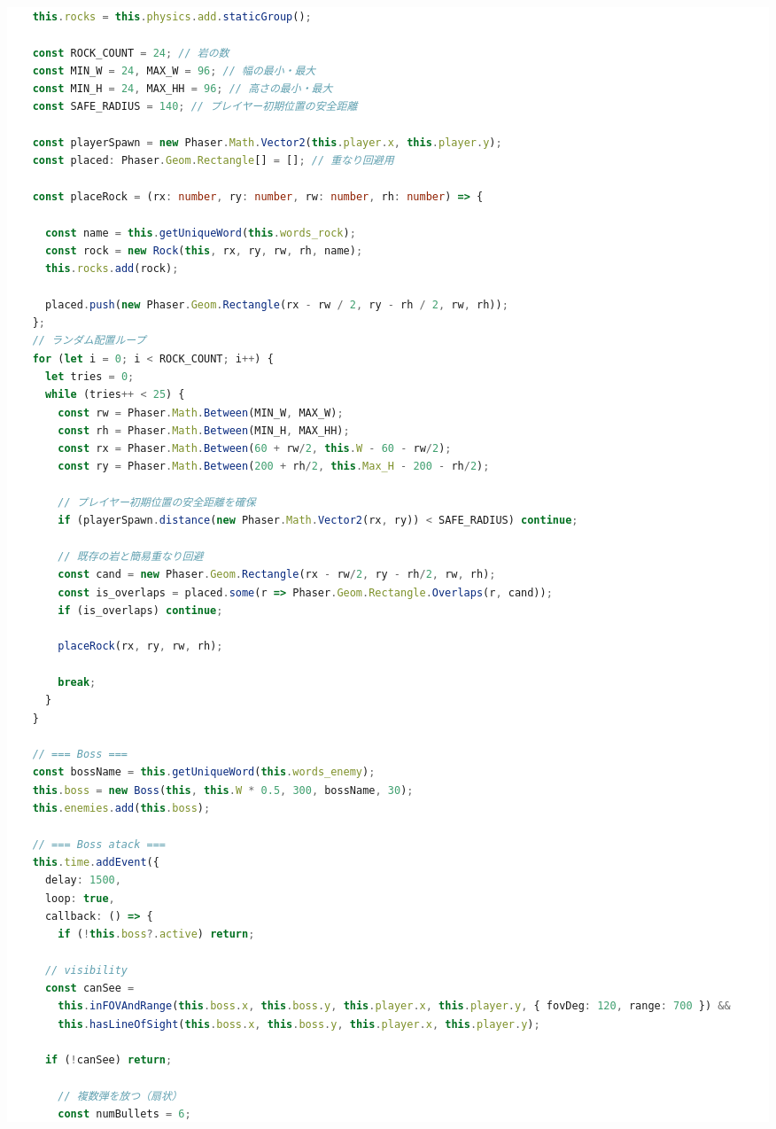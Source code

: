 ```typescript
    this.rocks = this.physics.add.staticGroup();

    const ROCK_COUNT = 24; // 岩の数
    const MIN_W = 24, MAX_W = 96; // 幅の最小・最大
    const MIN_H = 24, MAX_HH = 96; // 高さの最小・最大
    const SAFE_RADIUS = 140; // プレイヤー初期位置の安全距離

    const playerSpawn = new Phaser.Math.Vector2(this.player.x, this.player.y);
    const placed: Phaser.Geom.Rectangle[] = []; // 重なり回避用

    const placeRock = (rx: number, ry: number, rw: number, rh: number) => {

      const name = this.getUniqueWord(this.words_rock);
      const rock = new Rock(this, rx, ry, rw, rh, name);
      this.rocks.add(rock);

      placed.push(new Phaser.Geom.Rectangle(rx - rw / 2, ry - rh / 2, rw, rh));
    };
    // ランダム配置ループ
    for (let i = 0; i < ROCK_COUNT; i++) {
      let tries = 0;
      while (tries++ < 25) {
        const rw = Phaser.Math.Between(MIN_W, MAX_W);
        const rh = Phaser.Math.Between(MIN_H, MAX_HH);
        const rx = Phaser.Math.Between(60 + rw/2, this.W - 60 - rw/2);
        const ry = Phaser.Math.Between(200 + rh/2, this.Max_H - 200 - rh/2);

        // プレイヤー初期位置の安全距離を確保
        if (playerSpawn.distance(new Phaser.Math.Vector2(rx, ry)) < SAFE_RADIUS) continue;

        // 既存の岩と簡易重なり回避
        const cand = new Phaser.Geom.Rectangle(rx - rw/2, ry - rh/2, rw, rh);
        const is_overlaps = placed.some(r => Phaser.Geom.Rectangle.Overlaps(r, cand));
        if (is_overlaps) continue;

        placeRock(rx, ry, rw, rh);

        break;
      }
    }

    // === Boss ===
    const bossName = this.getUniqueWord(this.words_enemy);
    this.boss = new Boss(this, this.W * 0.5, 300, bossName, 30);
    this.enemies.add(this.boss);

    // === Boss atack ===
    this.time.addEvent({
      delay: 1500,
      loop: true,
      callback: () => {
        if (!this.boss?.active) return;

      // visibility
      const canSee =
        this.inFOVAndRange(this.boss.x, this.boss.y, this.player.x, this.player.y, { fovDeg: 120, range: 700 }) &&
        this.hasLineOfSight(this.boss.x, this.boss.y, this.player.x, this.player.y);

      if (!canSee) return;

        // 複数弾を放つ（扇状）
        const numBullets = 6;
```